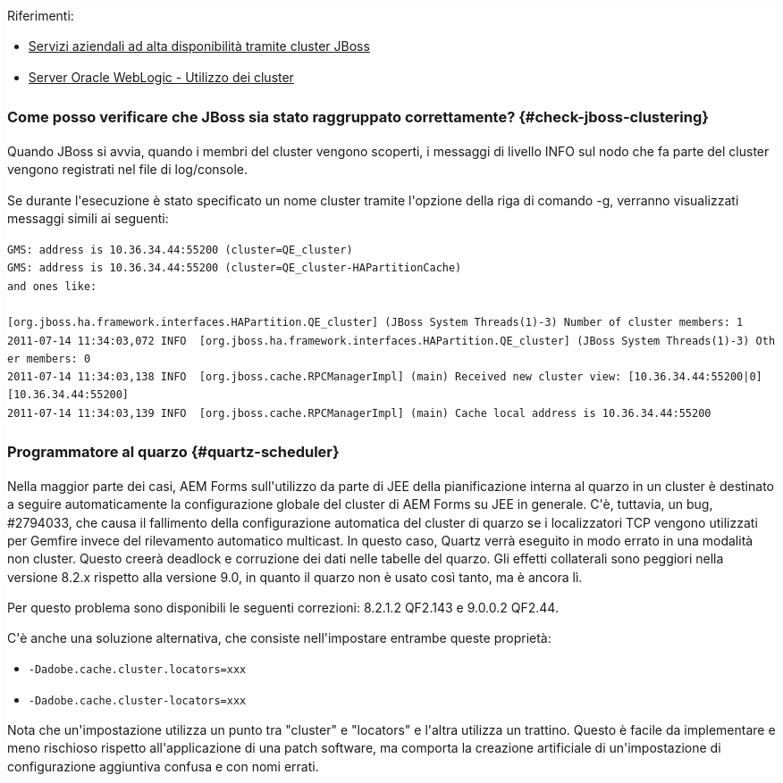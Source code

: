 Riferimenti:

* [Servizi aziendali ad alta disponibilità tramite cluster JBoss](https://docs.jboss.org/jbossas/jboss4guide/r4/html/cluster.chapt.html)

* [Server Oracle WebLogic - Utilizzo dei cluster](https://docs.oracle.com/cd/E12840_01/wls/docs103/pdf/cluster.pdf)

### Come posso verificare che JBoss sia stato raggruppato correttamente? {#check-jboss-clustering}

Quando JBoss si avvia, quando i membri del cluster vengono scoperti, i messaggi di livello INFO sul nodo che fa parte del cluster vengono registrati nel file di log/console.

Se durante l&#39;esecuzione è stato specificato un nome cluster tramite l&#39;opzione della riga di comando -g, verranno visualizzati messaggi simili ai seguenti:

```xml
GMS: address is 10.36.34.44:55200 (cluster=QE_cluster)
GMS: address is 10.36.34.44:55200 (cluster=QE_cluster-HAPartitionCache)
and ones like:

[org.jboss.ha.framework.interfaces.HAPartition.QE_cluster] (JBoss System Threads(1)-3) Number of cluster members: 1
2011-07-14 11:34:03,072 INFO  [org.jboss.ha.framework.interfaces.HAPartition.QE_cluster] (JBoss System Threads(1)-3) Other members: 0
2011-07-14 11:34:03,138 INFO  [org.jboss.cache.RPCManagerImpl] (main) Received new cluster view: [10.36.34.44:55200|0] [10.36.34.44:55200]
2011-07-14 11:34:03,139 INFO  [org.jboss.cache.RPCManagerImpl] (main) Cache local address is 10.36.34.44:55200
```

### Programmatore al quarzo {#quartz-scheduler}

Nella maggior parte dei casi, AEM Forms sull&#39;utilizzo da parte di JEE della pianificazione interna al quarzo in un cluster è destinato a seguire automaticamente la configurazione globale del cluster di AEM Forms su JEE in generale. C&#39;è, tuttavia, un bug, #2794033, che causa il fallimento della configurazione automatica del cluster di quarzo se i localizzatori TCP vengono utilizzati per Gemfire invece del rilevamento automatico multicast. In questo caso, Quartz verrà eseguito in modo errato in una modalità non cluster. Questo creerà deadlock e corruzione dei dati nelle tabelle del quarzo. Gli effetti collaterali sono peggiori nella versione 8.2.x rispetto alla versione 9.0, in quanto il quarzo non è usato così tanto, ma è ancora lì.

Per questo problema sono disponibili le seguenti correzioni: 8.2.1.2 QF2.143 e 9.0.0.2 QF2.44.

C&#39;è anche una soluzione alternativa, che consiste nell&#39;impostare entrambe queste proprietà:

* `-Dadobe.cache.cluster.locators=xxx`

* `-Dadobe.cache.cluster-locators=xxx`

Nota che un&#39;impostazione utilizza un punto tra &quot;cluster&quot; e &quot;locators&quot; e l&#39;altra utilizza un trattino. Questo è facile da implementare e meno rischioso rispetto all&#39;applicazione di una patch software, ma comporta la creazione artificiale di un&#39;impostazione di configurazione aggiuntiva confusa e con nomi errati.
